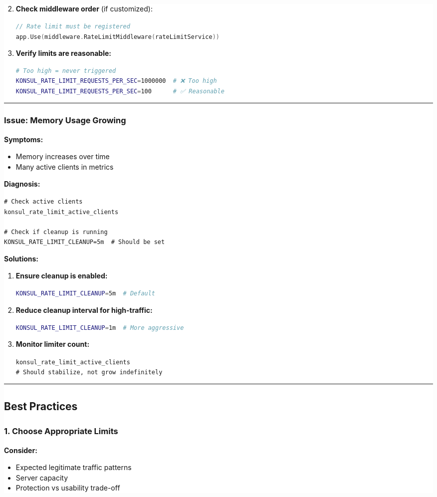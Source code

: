 2. **Check middleware order** (if customized):
   ```go
   // Rate limit must be registered
   app.Use(middleware.RateLimitMiddleware(rateLimitService))
   ```

3. **Verify limits are reasonable:**
   ```bash
   # Too high = never triggered
   KONSUL_RATE_LIMIT_REQUESTS_PER_SEC=1000000  # ❌ Too high
   KONSUL_RATE_LIMIT_REQUESTS_PER_SEC=100      # ✅ Reasonable
   ```

---

### Issue: Memory Usage Growing

**Symptoms:**
- Memory increases over time
- Many active clients in metrics

**Diagnosis:**
```promql
# Check active clients
konsul_rate_limit_active_clients

# Check if cleanup is running
KONSUL_RATE_LIMIT_CLEANUP=5m  # Should be set
```

**Solutions:**
1. **Ensure cleanup is enabled:**
   ```bash
   KONSUL_RATE_LIMIT_CLEANUP=5m  # Default
   ```

2. **Reduce cleanup interval for high-traffic:**
   ```bash
   KONSUL_RATE_LIMIT_CLEANUP=1m  # More aggressive
   ```

3. **Monitor limiter count:**
   ```promql
   konsul_rate_limit_active_clients
   # Should stabilize, not grow indefinitely
   ```

---

## Best Practices

### 1. Choose Appropriate Limits

**Consider:**
- Expected legitimate traffic patterns
- Server capacity
- Protection vs usability trade-off
